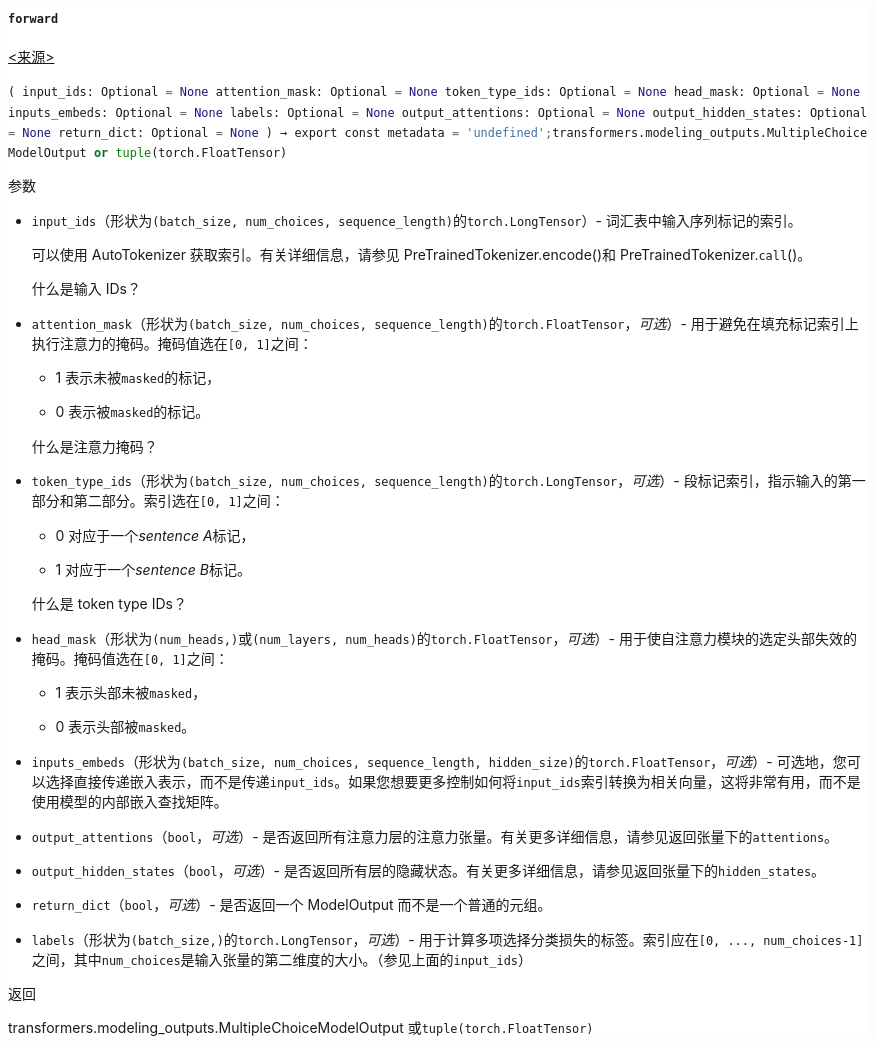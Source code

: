 #### `forward`

[<来源>](https://github.com/huggingface/transformers/blob/v4.37.2/src/transformers/models/nezha/modeling_nezha.py#L1454)

```py
( input_ids: Optional = None attention_mask: Optional = None token_type_ids: Optional = None head_mask: Optional = None inputs_embeds: Optional = None labels: Optional = None output_attentions: Optional = None output_hidden_states: Optional = None return_dict: Optional = None ) → export const metadata = 'undefined';transformers.modeling_outputs.MultipleChoiceModelOutput or tuple(torch.FloatTensor)
```

参数

+   `input_ids`（形状为`(batch_size, num_choices, sequence_length)`的`torch.LongTensor`）- 词汇表中输入序列标记的索引。

    可以使用 AutoTokenizer 获取索引。有关详细信息，请参见 PreTrainedTokenizer.encode()和 PreTrainedTokenizer.`call`()。

    什么是输入 IDs？

+   `attention_mask`（形状为`(batch_size, num_choices, sequence_length)`的`torch.FloatTensor`，*可选*）- 用于避免在填充标记索引上执行注意力的掩码。掩码值选在`[0, 1]`之间：

    +   1 表示未被`masked`的标记，

    +   0 表示被`masked`的标记。

    什么是注意力掩码？

+   `token_type_ids`（形状为`(batch_size, num_choices, sequence_length)`的`torch.LongTensor`，*可选*）- 段标记索引，指示输入的第一部分和第二部分。索引选在`[0, 1]`之间：

    +   0 对应于一个*sentence A*标记，

    +   1 对应于一个*sentence B*标记。

    什么是 token type IDs？

+   `head_mask`（形状为`(num_heads,)`或`(num_layers, num_heads)`的`torch.FloatTensor`，*可选*）- 用于使自注意力模块的选定头部失效的掩码。掩码值选在`[0, 1]`之间：

    +   1 表示头部未被`masked`，

    +   0 表示头部被`masked`。

+   `inputs_embeds`（形状为`(batch_size, num_choices, sequence_length, hidden_size)`的`torch.FloatTensor`，*可选*）- 可选地，您可以选择直接传递嵌入表示，而不是传递`input_ids`。如果您想要更多控制如何将`input_ids`索引转换为相关向量，这将非常有用，而不是使用模型的内部嵌入查找矩阵。

+   `output_attentions`（`bool`，*可选*）- 是否返回所有注意力层的注意力张量。有关更多详细信息，请参见返回张量下的`attentions`。

+   `output_hidden_states`（`bool`，*可选*）- 是否返回所有层的隐藏状态。有关更多详细信息，请参见返回张量下的`hidden_states`。

+   `return_dict`（`bool`，*可选*）- 是否返回一个 ModelOutput 而不是一个普通的元组。

+   `labels`（形状为`(batch_size,)`的`torch.LongTensor`，*可选*）- 用于计算多项选择分类损失的标签。索引应在`[0, ..., num_choices-1]`之间，其中`num_choices`是输入张量的第二维度的大小。（参见上面的`input_ids`）

返回

transformers.modeling_outputs.MultipleChoiceModelOutput 或`tuple(torch.FloatTensor)`
